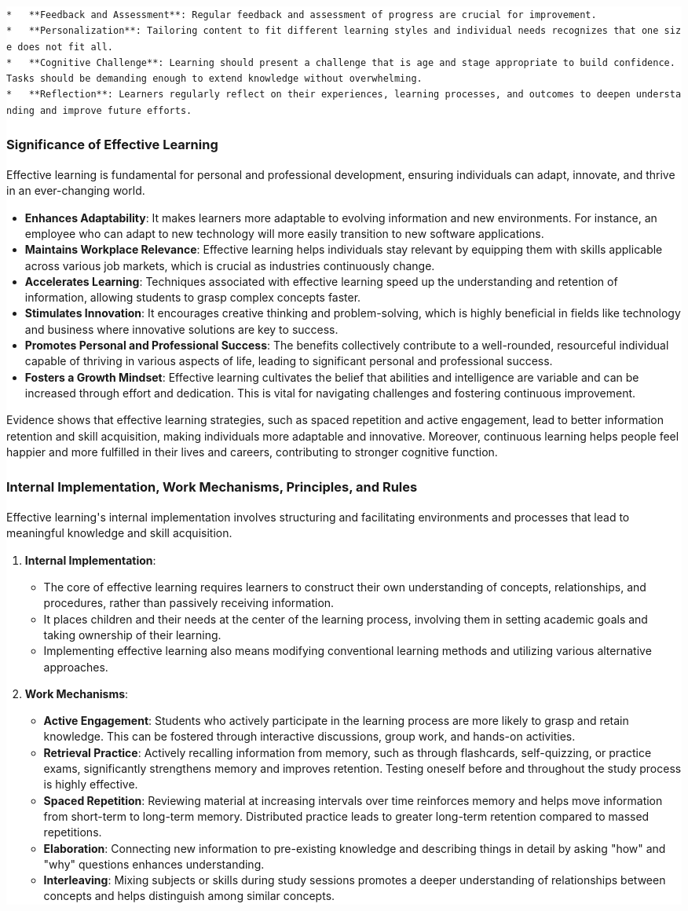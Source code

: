     *   **Feedback and Assessment**: Regular feedback and assessment of progress are crucial for improvement.
    *   **Personalization**: Tailoring content to fit different learning styles and individual needs recognizes that one size does not fit all.
    *   **Cognitive Challenge**: Learning should present a challenge that is age and stage appropriate to build confidence. Tasks should be demanding enough to extend knowledge without overwhelming.
    *   **Reflection**: Learners regularly reflect on their experiences, learning processes, and outcomes to deepen understanding and improve future efforts.

### Significance of Effective Learning

Effective learning is fundamental for personal and professional development, ensuring individuals can adapt, innovate, and thrive in an ever-changing world.

*   **Enhances Adaptability**: It makes learners more adaptable to evolving information and new environments. For instance, an employee who can adapt to new technology will more easily transition to new software applications.
*   **Maintains Workplace Relevance**: Effective learning helps individuals stay relevant by equipping them with skills applicable across various job markets, which is crucial as industries continuously change.
*   **Accelerates Learning**: Techniques associated with effective learning speed up the understanding and retention of information, allowing students to grasp complex concepts faster.
*   **Stimulates Innovation**: It encourages creative thinking and problem-solving, which is highly beneficial in fields like technology and business where innovative solutions are key to success.
*   **Promotes Personal and Professional Success**: The benefits collectively contribute to a well-rounded, resourceful individual capable of thriving in various aspects of life, leading to significant personal and professional success.
*   **Fosters a Growth Mindset**: Effective learning cultivates the belief that abilities and intelligence are variable and can be increased through effort and dedication. This is vital for navigating challenges and fostering continuous improvement.

Evidence shows that effective learning strategies, such as spaced repetition and active engagement, lead to better information retention and skill acquisition, making individuals more adaptable and innovative. Moreover, continuous learning helps people feel happier and more fulfilled in their lives and careers, contributing to stronger cognitive function.

### Internal Implementation, Work Mechanisms, Principles, and Rules

Effective learning's internal implementation involves structuring and facilitating environments and processes that lead to meaningful knowledge and skill acquisition.

1.  **Internal Implementation**:
    *   The core of effective learning requires learners to construct their own understanding of concepts, relationships, and procedures, rather than passively receiving information.
    *   It places children and their needs at the center of the learning process, involving them in setting academic goals and taking ownership of their learning.
    *   Implementing effective learning also means modifying conventional learning methods and utilizing various alternative approaches.

2.  **Work Mechanisms**:
    *   **Active Engagement**: Students who actively participate in the learning process are more likely to grasp and retain knowledge. This can be fostered through interactive discussions, group work, and hands-on activities.
    *   **Retrieval Practice**: Actively recalling information from memory, such as through flashcards, self-quizzing, or practice exams, significantly strengthens memory and improves retention. Testing oneself before and throughout the study process is highly effective.
    *   **Spaced Repetition**: Reviewing material at increasing intervals over time reinforces memory and helps move information from short-term to long-term memory. Distributed practice leads to greater long-term retention compared to massed repetitions.
    *   **Elaboration**: Connecting new information to pre-existing knowledge and describing things in detail by asking "how" and "why" questions enhances understanding.
    *   **Interleaving**: Mixing subjects or skills during study sessions promotes a deeper understanding of relationships between concepts and helps distinguish among similar concepts.